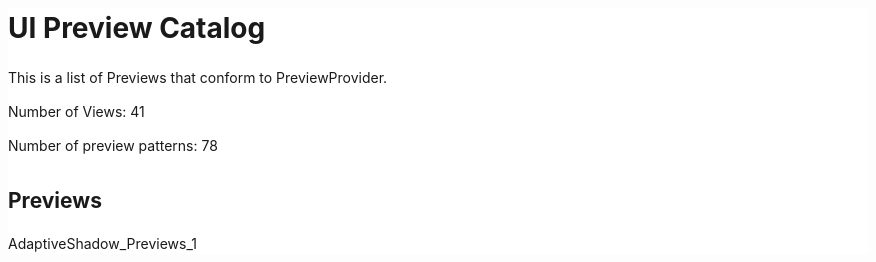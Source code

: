 # UI Preview Catalog

This is a list of Previews that conform to PreviewProvider.

Number of Views: 41

Number of preview patterns: 78

## Previews

AdaptiveShadow_Previews_1
